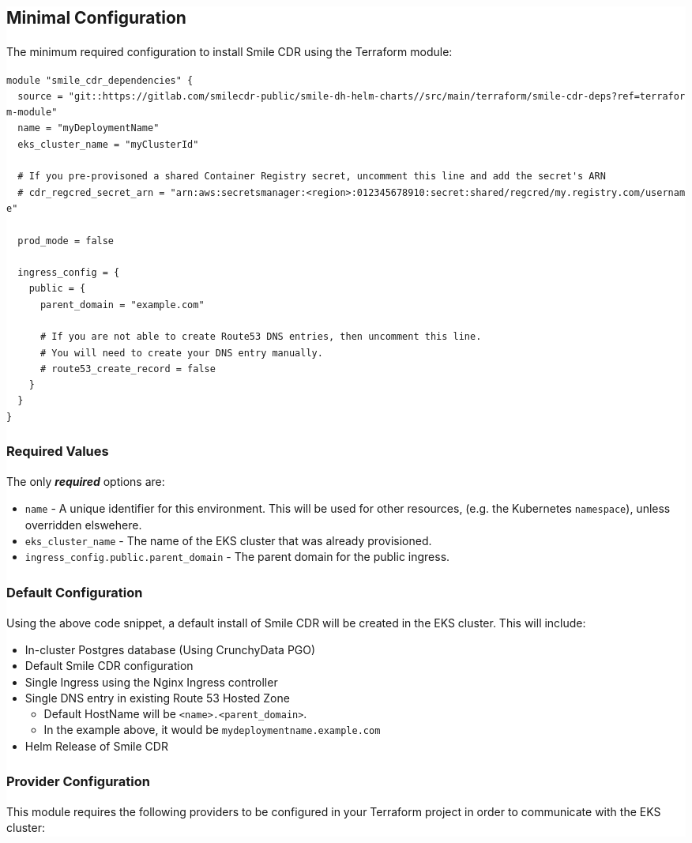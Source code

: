 ## Minimal Configuration

The minimum required configuration to install Smile CDR using the Terraform module:

```
module "smile_cdr_dependencies" {
  source = "git::https://gitlab.com/smilecdr-public/smile-dh-helm-charts//src/main/terraform/smile-cdr-deps?ref=terraform-module"
  name = "myDeploymentName"
  eks_cluster_name = "myClusterId"

  # If you pre-provisoned a shared Container Registry secret, uncomment this line and add the secret's ARN
  # cdr_regcred_secret_arn = "arn:aws:secretsmanager:<region>:012345678910:secret:shared/regcred/my.registry.com/username"

  prod_mode = false

  ingress_config = {
    public = {
      parent_domain = "example.com"

      # If you are not able to create Route53 DNS entries, then uncomment this line.
      # You will need to create your DNS entry manually.
      # route53_create_record = false
    }
  }
}
```

### Required Values

The only ***required*** options are:

* `name` - A unique identifier for this environment. This will be used for other resources, (e.g. the Kubernetes `namespace`), unless overridden elswehere.
* `eks_cluster_name` - The name of the EKS cluster that was already provisioned.
* `ingress_config.public.parent_domain` - The parent domain for the public ingress.

### Default Configuration

Using the above code snippet, a default install of Smile CDR will be created in the EKS cluster. This will include:

* In-cluster Postgres database (Using CrunchyData PGO)
* Default Smile CDR configuration
* Single Ingress using the Nginx Ingress controller
* Single DNS entry in existing Route 53 Hosted Zone
    * Default HostName will be `<name>.<parent_domain>`.
    * In the example above, it would be `mydeploymentname.example.com`
* Helm Release of Smile CDR

### Provider Configuration
This module requires the following providers to be configured in your Terraform project in order to communicate with the EKS cluster:

